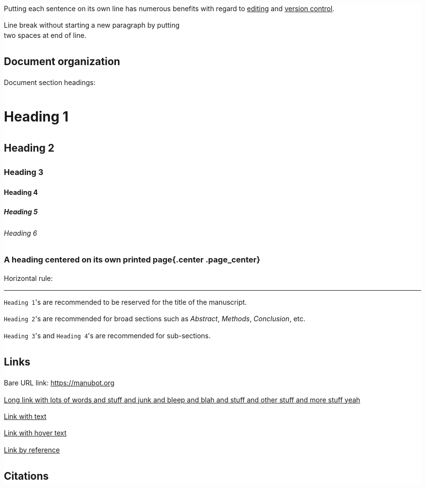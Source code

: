 Putting each sentence on its own line has numerous benefits with regard to [editing](https://asciidoctor.org/docs/asciidoc-recommended-practices/#one-sentence-per-line) and [version control](https://rhodesmill.org/brandon/2012/one-sentence-per-line/).

Line break without starting a new paragraph by putting  
two spaces at end of line.

## Document organization

Document section headings:

# Heading 1

## Heading 2

### Heading 3

#### Heading 4

##### Heading 5

###### Heading 6

### A heading centered on its own printed page{.center .page_center}



Horizontal rule:

---

`Heading 1`'s are recommended to be reserved for the title of the manuscript.

`Heading 2`'s are recommended for broad sections such as *Abstract*, *Methods*, *Conclusion*, etc.

`Heading 3`'s and `Heading 4`'s are recommended for sub-sections.

## Links

Bare URL link: <https://manubot.org>

[Long link with lots of words and stuff and junk and bleep and blah and stuff and other stuff and more stuff yeah](https://manubot.org)

[Link with text](https://manubot.org)

[Link with hover text](https://manubot.org "Manubot Homepage")

[Link by reference][manubot homepage]

[Manubot Homepage]: https://manubot.org

## Citations


[@deep-review]: doi:10.1098/rsif.2017.0387